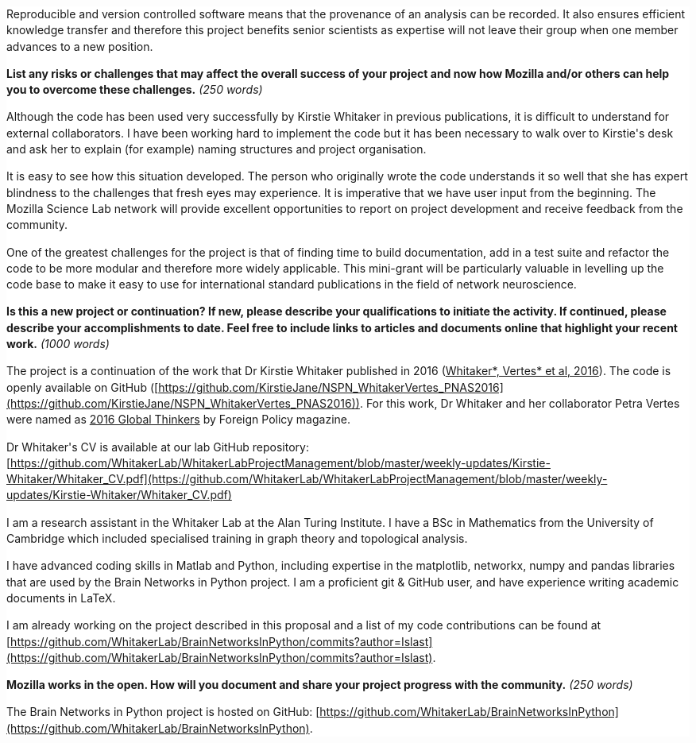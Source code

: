 Reproducible and version controlled software means that the provenance of an analysis can be recorded. It also ensures efficient knowledge transfer and therefore this project benefits senior scientists as expertise will not leave their group when one member advances to a new position.

**List any risks or challenges that may affect the overall success of your project and now how Mozilla and/or others can help you to overcome these challenges.** *(250 words)*

Although the code has been used very successfully by Kirstie Whitaker in previous publications, it is difficult to understand for external collaborators. I have been working hard to implement the code but it has been necessary to walk over to Kirstie's desk and ask her to explain (for example) naming structures and project organisation.

It is easy to see how this situation developed. The person who originally wrote the code understands it so well that she has expert blindness to the challenges that fresh eyes may experience. It is imperative that we have user input from the beginning. The Mozilla Science Lab network will provide excellent opportunities to report on project development and receive feedback from the community.

One of the greatest challenges for the project is that of finding time to build documentation, add in a test suite and refactor the code to be more modular and therefore more widely applicable. This mini-grant will be particularly valuable in levelling up the code base to make it easy to use for international standard publications in the field of network neuroscience.


**Is this a new project or continuation? If new, please describe your qualifications to initiate the activity. If continued, please describe your accomplishments to date. Feel free to include links to articles and documents online that highlight your recent work.** *(1000 words)*

The project is a continuation of the work that Dr Kirstie Whitaker published in 2016 ([Whitaker\*, Vertes\* et al, 2016](https://dx.doi.org/10.1073/pnas.1601745113)). The code is openly available on GitHub ([https://github.com/KirstieJane/NSPN_WhitakerVertes_PNAS2016](https://github.com/KirstieJane/NSPN_WhitakerVertes_PNAS2016)). For this work, Dr Whitaker and her collaborator Petra Vertes were named as [2016 Global Thinkers](https://gt.foreignpolicy.com/2016/profile/petra-vertes-and-kirstie-whitaker) by Foreign Policy magazine.

Dr Whitaker's CV is available at our lab GitHub repository: [https://github.com/WhitakerLab/WhitakerLabProjectManagement/blob/master/weekly-updates/Kirstie-Whitaker/Whitaker_CV.pdf](https://github.com/WhitakerLab/WhitakerLabProjectManagement/blob/master/weekly-updates/Kirstie-Whitaker/Whitaker_CV.pdf)

I am a research assistant in the Whitaker Lab at the Alan Turing Institute. I have a BSc in Mathematics from the University of Cambridge which included specialised training in graph theory and topological analysis.

I have advanced coding skills in Matlab and Python, including expertise in the matplotlib, networkx, numpy and pandas libraries that are used by the Brain Networks in Python project. I am a proficient git & GitHub user, and have experience writing academic documents in LaTeX.

I am already working on the project described in this proposal and a list of my code contributions can be found at [https://github.com/WhitakerLab/BrainNetworksInPython/commits?author=Islast](https://github.com/WhitakerLab/BrainNetworksInPython/commits?author=Islast).


**Mozilla works in the open. How will you document and share your project progress with the community.** *(250 words)*

The Brain Networks in Python project is hosted on GitHub: [https://github.com/WhitakerLab/BrainNetworksInPython](https://github.com/WhitakerLab/BrainNetworksInPython).
